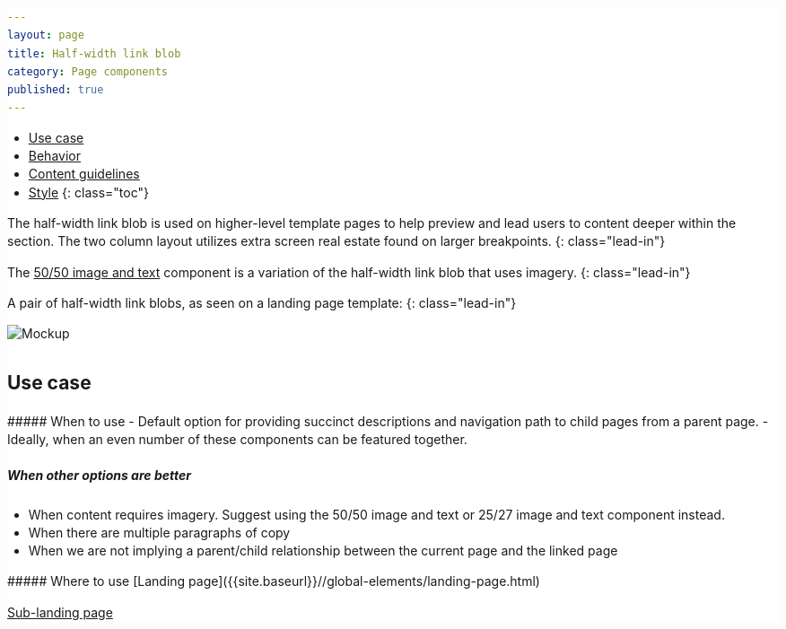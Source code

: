 ```yaml
---
layout: page
title: Half-width link blob
category: Page components
published: true
---
```


- [Use case](#use-case)
- [Behavior](#behavior)
- [Content guidelines](#content-guidelines)
- [Style](#style)
{: class="toc"}

<div>
The half-width link blob is used on higher-level template pages to help preview and lead users to content deeper within the section. The two column layout utilizes extra screen real estate found on larger breakpoints.
{: class="lead-in"}

The [50/50 image and text]({{site.baseurl}}//page-components/50-50.html) component is a variation of the half-width link blob that uses imagery.
{: class="lead-in"}

A pair of half-width link blobs, as seen on a landing page template:
{: class="lead-in"}

<nomarkdown>
<img src="https://raw.githubusercontent.com/ajbush/design-manual/gh-pages/static/img/V1_imagery/halfwidthblob_intro_mockup.png" alt="Mockup" height="100%" width="100%">
</nomarkdown>
</div>

## Use case
<div class="content-67 content-first">
##### When to use 
- Default option for providing succinct descriptions and navigation path to child pages from a parent page.
- Ideally, when an even number of these components can be featured together.

##### When other options are better 
- When content requires imagery. Suggest using the 50/50 image and text or 25/27 image and text component instead.
- When there are multiple paragraphs of copy
- When we are not implying a parent/child relationship between the current page and the linked page
</div>

<div class="content-33 content-last">
##### Where to use
[Landing page]({{site.baseurl}}//global-elements/landing-page.html)

[Sub-landing page]({{site.baseurl}}//global-elements/sublanding-page.html)
